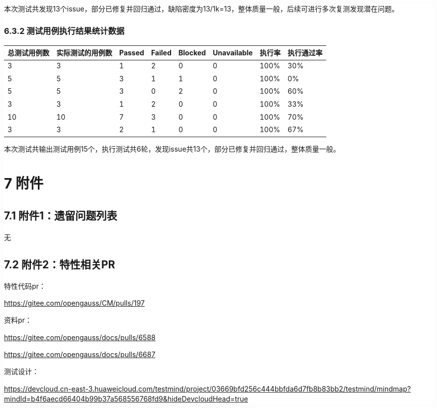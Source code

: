 本次测试共发现13个issue，部分已修复并回归通过，缺陷密度为13/1k=13，整体质量一般，后续可进行多次复测发现潜在问题。

###  6.3.2 测试用例执行结果统计数据

| 总测试用例数 | 实际测试的用例数 | Passed | Failed | Blocked | Unavailable | 执行率 | 执行通过率 |
| ------------ | ---------------- | ------ | ------ | ------- | ----------- | ------ | ---------- |
| 3            | 3                | 1      | 2      | 0       | 0           | 100%   | 30%        |
| 5            | 5                | 3      | 1      | 1       | 0           | 100%   | 0%         |
| 5            | 5                | 3      | 0      | 2       | 0           | 100%   | 60%        |
| 3            | 3                | 1      | 2      | 0       | 0           | 100%   | 33%        |
| 10           | 10               | 7      | 3      | 0       | 0           | 100%   | 70%        |
| 3            | 3                | 2      | 1      | 0       | 0           | 100%   | 67%        |

本次测试共输出测试用例15个，执行测试共6轮，发现issue共13个，部分已修复并回归通过，整体质量一般。

# 7 附件

##  7.1 附件1：遗留问题列表

无

##  7.2 附件2：特性相关PR

特性代码pr：

https://gitee.com/opengauss/CM/pulls/197

资料pr：

https://gitee.com/opengauss/docs/pulls/6588

https://gitee.com/opengauss/docs/pulls/6687

测试设计：

https://devcloud.cn-east-3.huaweicloud.com/testmind/project/03669bfd256c444bbfda6d7fb8b83bb2/testmind/mindmap?mindId=b4f6aecd66404b99b37a568556768fd9&hideDevcloudHead=true